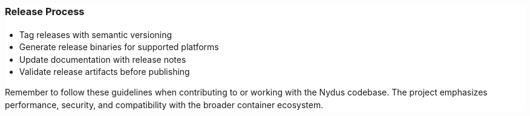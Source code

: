 ### Release Process
- Tag releases with semantic versioning
- Generate release binaries for supported platforms
- Update documentation with release notes
- Validate release artifacts before publishing

Remember to follow these guidelines when contributing to or working with the Nydus codebase. The project emphasizes performance, security, and compatibility with the broader container ecosystem.